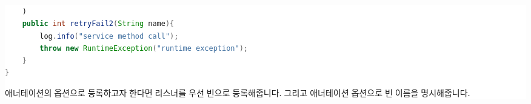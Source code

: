 ```java
    )
    public int retryFail2(String name){
        log.info("service method call");
        throw new RuntimeException("runtime exception");
    }
}
```
애너테이션의 옵션으로 등록하고자 한다면 리스너를 우선 빈으로 등록해줍니다. 그리고 애너테이션 옵션으로 빈 이름을 명시해줍니다.

